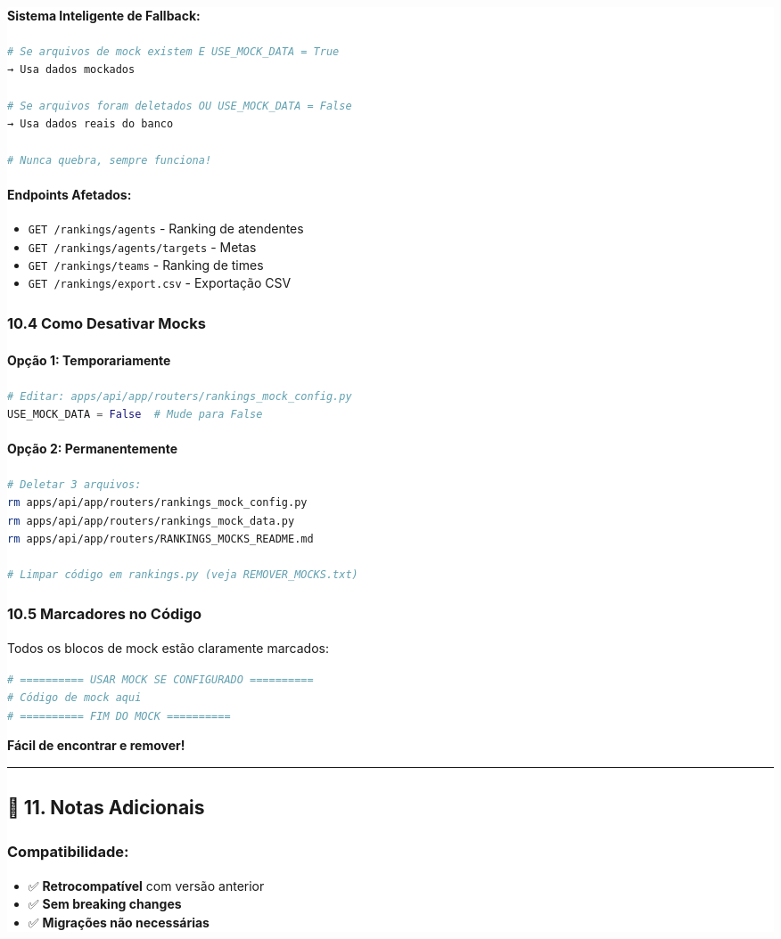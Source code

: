 #### Sistema Inteligente de Fallback:
```python
# Se arquivos de mock existem E USE_MOCK_DATA = True
→ Usa dados mockados

# Se arquivos foram deletados OU USE_MOCK_DATA = False
→ Usa dados reais do banco

# Nunca quebra, sempre funciona!
```

#### Endpoints Afetados:
- `GET /rankings/agents` - Ranking de atendentes
- `GET /rankings/agents/targets` - Metas
- `GET /rankings/teams` - Ranking de times
- `GET /rankings/export.csv` - Exportação CSV

### 10.4 Como Desativar Mocks

#### Opção 1: Temporariamente
```python
# Editar: apps/api/app/routers/rankings_mock_config.py
USE_MOCK_DATA = False  # Mude para False
```

#### Opção 2: Permanentemente
```bash
# Deletar 3 arquivos:
rm apps/api/app/routers/rankings_mock_config.py
rm apps/api/app/routers/rankings_mock_data.py
rm apps/api/app/routers/RANKINGS_MOCKS_README.md

# Limpar código em rankings.py (veja REMOVER_MOCKS.txt)
```

### 10.5 Marcadores no Código

Todos os blocos de mock estão claramente marcados:

```python
# ========== USAR MOCK SE CONFIGURADO ==========
# Código de mock aqui
# ========== FIM DO MOCK ==========
```

**Fácil de encontrar e remover!**

---

## 📝 11. Notas Adicionais

### Compatibilidade:
- ✅ **Retrocompatível** com versão anterior
- ✅ **Sem breaking changes**
- ✅ **Migrações não necessárias**
